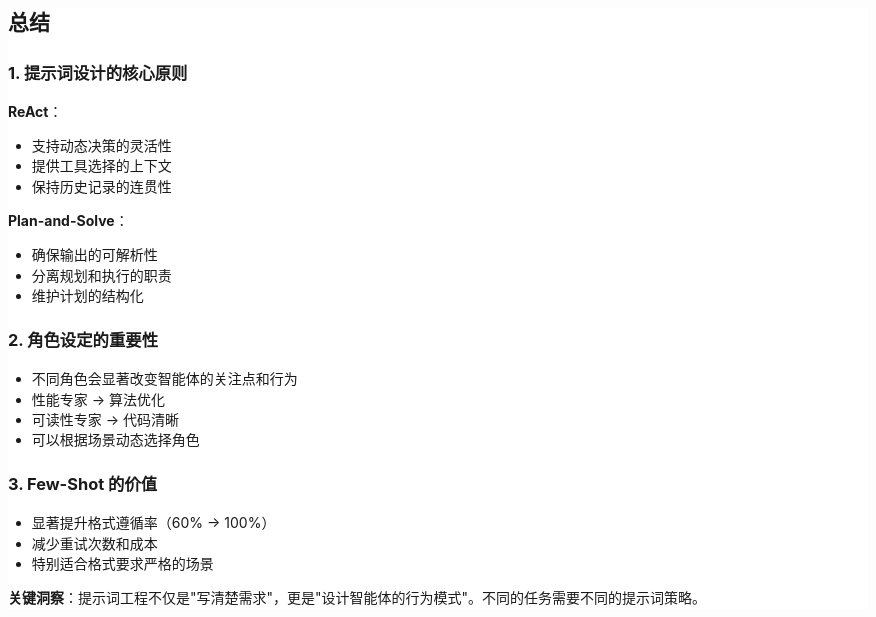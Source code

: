 
## 总结

### 1. 提示词设计的核心原则

**ReAct**：
- 支持动态决策的灵活性
- 提供工具选择的上下文
- 保持历史记录的连贯性

**Plan-and-Solve**：
- 确保输出的可解析性
- 分离规划和执行的职责
- 维护计划的结构化

### 2. 角色设定的重要性

- 不同角色会显著改变智能体的关注点和行为
- 性能专家 → 算法优化
- 可读性专家 → 代码清晰
- 可以根据场景动态选择角色

### 3. Few-Shot 的价值

- 显著提升格式遵循率（60% → 100%）
- 减少重试次数和成本
- 特别适合格式要求严格的场景

**关键洞察**：提示词工程不仅是"写清楚需求"，更是"设计智能体的行为模式"。不同的任务需要不同的提示词策略。
